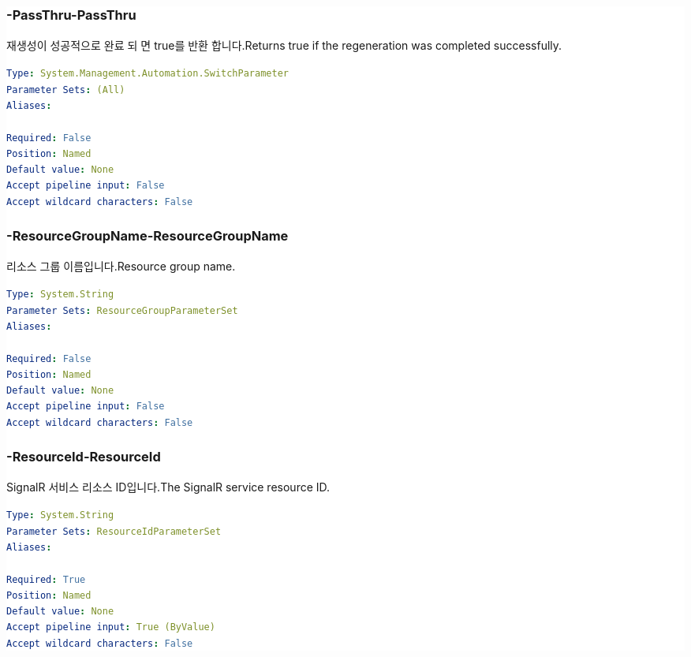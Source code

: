 ### <span data-ttu-id="1f0f2-121">-PassThru</span><span class="sxs-lookup"><span data-stu-id="1f0f2-121">-PassThru</span></span>
<span data-ttu-id="1f0f2-122">재생성이 성공적으로 완료 되 면 true를 반환 합니다.</span><span class="sxs-lookup"><span data-stu-id="1f0f2-122">Returns true if the regeneration was completed successfully.</span></span>

```yaml
Type: System.Management.Automation.SwitchParameter
Parameter Sets: (All)
Aliases:

Required: False
Position: Named
Default value: None
Accept pipeline input: False
Accept wildcard characters: False
```

### <span data-ttu-id="1f0f2-123">-ResourceGroupName</span><span class="sxs-lookup"><span data-stu-id="1f0f2-123">-ResourceGroupName</span></span>
<span data-ttu-id="1f0f2-124">리소스 그룹 이름입니다.</span><span class="sxs-lookup"><span data-stu-id="1f0f2-124">Resource group name.</span></span>

```yaml
Type: System.String
Parameter Sets: ResourceGroupParameterSet
Aliases:

Required: False
Position: Named
Default value: None
Accept pipeline input: False
Accept wildcard characters: False
```

### <span data-ttu-id="1f0f2-125">-ResourceId</span><span class="sxs-lookup"><span data-stu-id="1f0f2-125">-ResourceId</span></span>
<span data-ttu-id="1f0f2-126">SignalR 서비스 리소스 ID입니다.</span><span class="sxs-lookup"><span data-stu-id="1f0f2-126">The SignalR service resource ID.</span></span>

```yaml
Type: System.String
Parameter Sets: ResourceIdParameterSet
Aliases:

Required: True
Position: Named
Default value: None
Accept pipeline input: True (ByValue)
Accept wildcard characters: False
```
